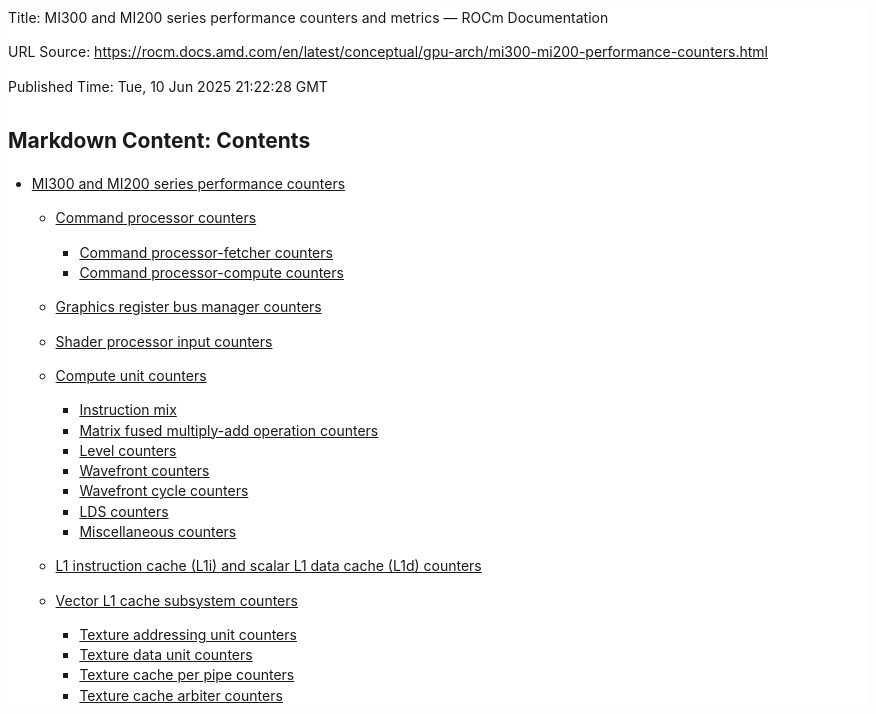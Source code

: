 Title: MI300 and MI200 series performance counters and metrics — ROCm Documentation

URL Source: https://rocm.docs.amd.com/en/latest/conceptual/gpu-arch/mi300-mi200-performance-counters.html

Published Time: Tue, 10 Jun 2025 21:22:28 GMT

Markdown Content:
Contents
--------

*   [MI300 and MI200 series performance counters](https://rocm.docs.amd.com/en/latest/conceptual/gpu-arch/mi300-mi200-performance-counters.html#mi300-and-mi200-series-performance-counters)
    *   [Command processor counters](https://rocm.docs.amd.com/en/latest/conceptual/gpu-arch/mi300-mi200-performance-counters.html#command-processor-counters)
        *   [Command processor-fetcher counters](https://rocm.docs.amd.com/en/latest/conceptual/gpu-arch/mi300-mi200-performance-counters.html#command-processor-fetcher-counters)
        *   [Command processor-compute counters](https://rocm.docs.amd.com/en/latest/conceptual/gpu-arch/mi300-mi200-performance-counters.html#command-processor-compute-counters)

    *   [Graphics register bus manager counters](https://rocm.docs.amd.com/en/latest/conceptual/gpu-arch/mi300-mi200-performance-counters.html#graphics-register-bus-manager-counters)
    *   [Shader processor input counters](https://rocm.docs.amd.com/en/latest/conceptual/gpu-arch/mi300-mi200-performance-counters.html#shader-processor-input-counters)
    *   [Compute unit counters](https://rocm.docs.amd.com/en/latest/conceptual/gpu-arch/mi300-mi200-performance-counters.html#compute-unit-counters)
        *   [Instruction mix](https://rocm.docs.amd.com/en/latest/conceptual/gpu-arch/mi300-mi200-performance-counters.html#instruction-mix)
        *   [Matrix fused multiply-add operation counters](https://rocm.docs.amd.com/en/latest/conceptual/gpu-arch/mi300-mi200-performance-counters.html#matrix-fused-multiply-add-operation-counters)
        *   [Level counters](https://rocm.docs.amd.com/en/latest/conceptual/gpu-arch/mi300-mi200-performance-counters.html#level-counters)
        *   [Wavefront counters](https://rocm.docs.amd.com/en/latest/conceptual/gpu-arch/mi300-mi200-performance-counters.html#wavefront-counters)
        *   [Wavefront cycle counters](https://rocm.docs.amd.com/en/latest/conceptual/gpu-arch/mi300-mi200-performance-counters.html#wavefront-cycle-counters)
        *   [LDS counters](https://rocm.docs.amd.com/en/latest/conceptual/gpu-arch/mi300-mi200-performance-counters.html#lds-counters)
        *   [Miscellaneous counters](https://rocm.docs.amd.com/en/latest/conceptual/gpu-arch/mi300-mi200-performance-counters.html#miscellaneous-counters)

    *   [L1 instruction cache (L1i) and scalar L1 data cache (L1d) counters](https://rocm.docs.amd.com/en/latest/conceptual/gpu-arch/mi300-mi200-performance-counters.html#l1-instruction-cache-l1i-and-scalar-l1-data-cache-l1d-counters)
    *   [Vector L1 cache subsystem counters](https://rocm.docs.amd.com/en/latest/conceptual/gpu-arch/mi300-mi200-performance-counters.html#vector-l1-cache-subsystem-counters)
        *   [Texture addressing unit counters](https://rocm.docs.amd.com/en/latest/conceptual/gpu-arch/mi300-mi200-performance-counters.html#texture-addressing-unit-counters)
        *   [Texture data unit counters](https://rocm.docs.amd.com/en/latest/conceptual/gpu-arch/mi300-mi200-performance-counters.html#texture-data-unit-counters)
        *   [Texture cache per pipe counters](https://rocm.docs.amd.com/en/latest/conceptual/gpu-arch/mi300-mi200-performance-counters.html#texture-cache-per-pipe-counters)
        *   [Texture cache arbiter counters](https://rocm.docs.amd.com/en/latest/conceptual/gpu-arch/mi300-mi200-performance-counters.html#texture-cache-arbiter-counters)
